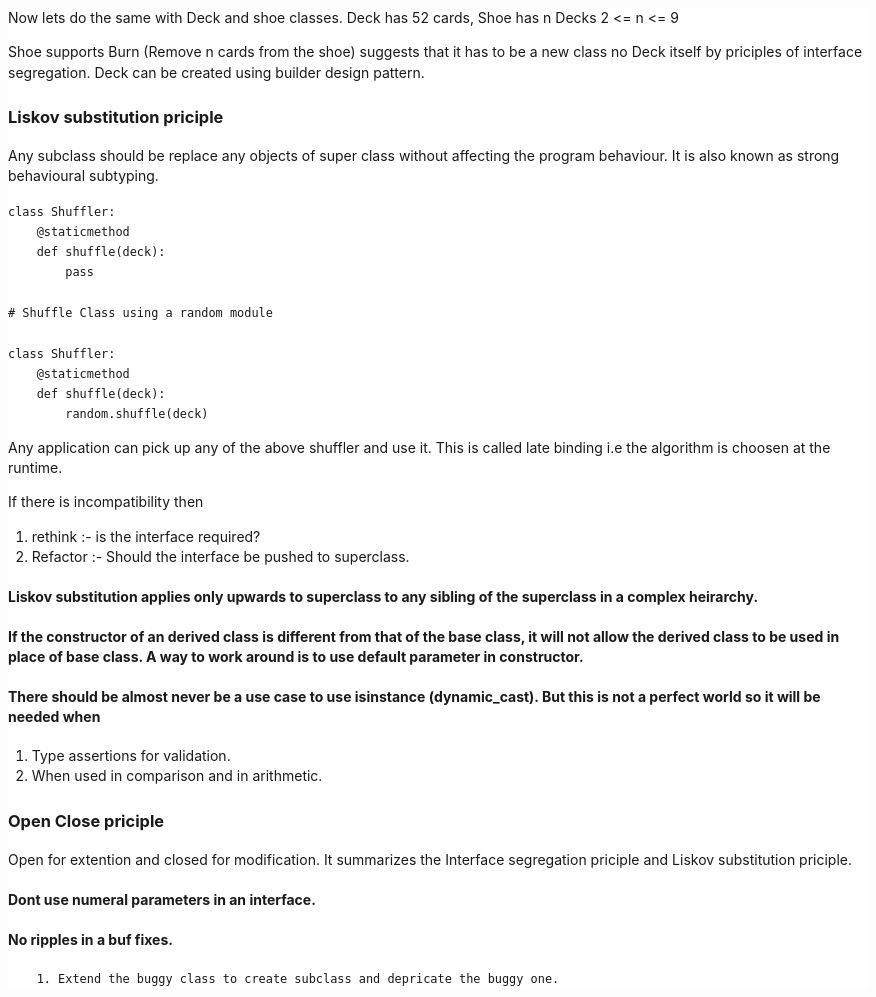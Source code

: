 Now lets do the same with Deck and shoe classes. Deck has 52 cards, Shoe has n Decks 2 <= n <= 9

Shoe supports Burn (Remove n cards from the shoe) suggests that it has to be a new class no Deck itself by priciples of interface segregation. Deck can be created using builder design pattern.

### Liskov substitution priciple
Any subclass should be replace any objects of super class without affecting the program behaviour. It is also known as strong behavioural subtyping.

```
class Shuffler:
	@staticmethod
	def shuffle(deck):
		pass
	
# Shuffle Class using a random module	

class Shuffler:
	@staticmethod
	def shuffle(deck):
		random.shuffle(deck)
```
 
Any application can pick up any of the above shuffler and use it. This is called late binding i.e the algorithm is choosen at the runtime.

If there is incompatibility then 
1. rethink :- is the interface required?
2. Refactor :- Should the interface be pushed to superclass.

#### Liskov substitution applies only upwards to superclass to any sibling of the superclass in a complex heirarchy.

#### If the constructor of an derived class is different from that of the base class, it will not allow the derived class to be used in place of base class. A way to work around is to use default parameter in constructor.

#### There should be almost never be a use case to use isinstance (dynamic_cast). But this is not a perfect world so it will be needed when

1. Type assertions for validation.
2. When used in comparison and in arithmetic.

### Open Close priciple
Open for extention and closed for modification. It summarizes the Interface segregation priciple and Liskov substitution priciple.

#### Dont use numeral parameters in an interface. 
#### No ripples in a buf fixes. 
		1. Extend the buggy class to create subclass and depricate the buggy one. 
		